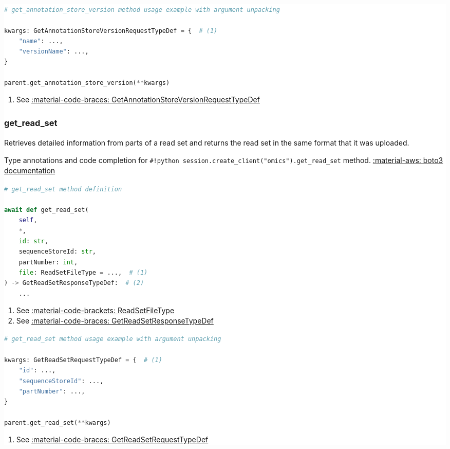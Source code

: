 
```python
# get_annotation_store_version method usage example with argument unpacking

kwargs: GetAnnotationStoreVersionRequestTypeDef = {  # (1)
    "name": ...,
    "versionName": ...,
}

parent.get_annotation_store_version(**kwargs)
```

1. See [:material-code-braces: GetAnnotationStoreVersionRequestTypeDef](./type_defs.md#getannotationstoreversionrequesttypedef)

### get\_read\_set

Retrieves detailed information from parts of a read set and returns the read
set in the same format that it was uploaded.

Type annotations and code completion for `#!python session.create_client("omics").get_read_set` method.
[:material-aws: boto3 documentation](https://boto3.amazonaws.com/v1/documentation/api/latest/reference/services/omics/client/get_read_set.html)

```python
# get_read_set method definition

await def get_read_set(
    self,
    *,
    id: str,
    sequenceStoreId: str,
    partNumber: int,
    file: ReadSetFileType = ...,  # (1)
) -> GetReadSetResponseTypeDef:  # (2)
    ...
```

1. See [:material-code-brackets: ReadSetFileType](./literals.md#readsetfiletype)
2. See [:material-code-braces: GetReadSetResponseTypeDef](./type_defs.md#getreadsetresponsetypedef)


```python
# get_read_set method usage example with argument unpacking

kwargs: GetReadSetRequestTypeDef = {  # (1)
    "id": ...,
    "sequenceStoreId": ...,
    "partNumber": ...,
}

parent.get_read_set(**kwargs)
```

1. See [:material-code-braces: GetReadSetRequestTypeDef](./type_defs.md#getreadsetrequesttypedef)
